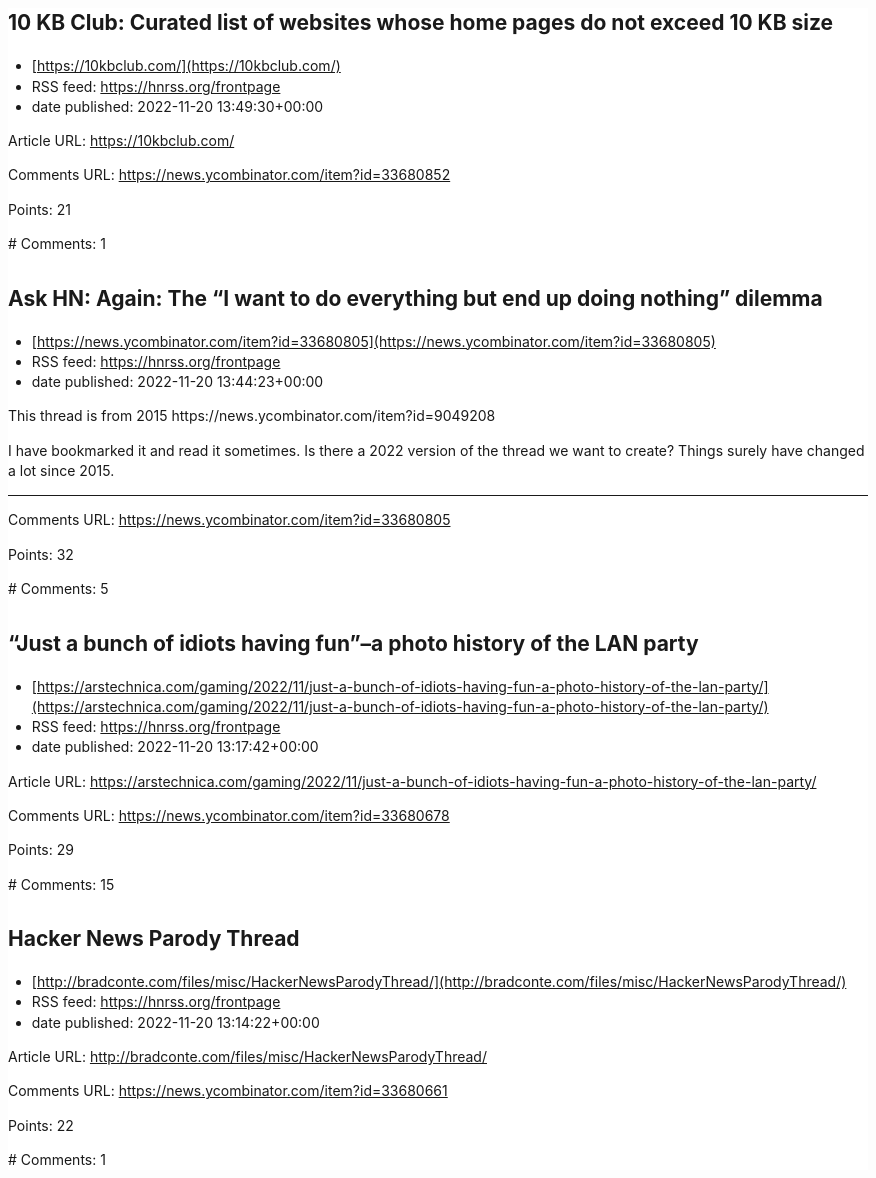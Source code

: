 ## 10 KB Club: Curated list of websites whose home pages do not exceed 10 KB size
 - [https://10kbclub.com/](https://10kbclub.com/)
 - RSS feed: https://hnrss.org/frontpage
 - date published: 2022-11-20 13:49:30+00:00

<p>Article URL: <a href="https://10kbclub.com/">https://10kbclub.com/</a></p>
<p>Comments URL: <a href="https://news.ycombinator.com/item?id=33680852">https://news.ycombinator.com/item?id=33680852</a></p>
<p>Points: 21</p>
<p># Comments: 1</p>

## Ask HN: Again: The “I want to do everything but end up doing nothing” dilemma
 - [https://news.ycombinator.com/item?id=33680805](https://news.ycombinator.com/item?id=33680805)
 - RSS feed: https://hnrss.org/frontpage
 - date published: 2022-11-20 13:44:23+00:00

<p>This thread is from 2015
https://news.ycombinator.com/item?id=9049208<p>I have bookmarked it and read it sometimes.  Is there a 2022 version of the thread we want to create?  Things surely have changed a lot since 2015.</p>
<hr />
<p>Comments URL: <a href="https://news.ycombinator.com/item?id=33680805">https://news.ycombinator.com/item?id=33680805</a></p>
<p>Points: 32</p>
<p># Comments: 5</p>

## “Just a bunch of idiots having fun”–a photo history of the LAN party
 - [https://arstechnica.com/gaming/2022/11/just-a-bunch-of-idiots-having-fun-a-photo-history-of-the-lan-party/](https://arstechnica.com/gaming/2022/11/just-a-bunch-of-idiots-having-fun-a-photo-history-of-the-lan-party/)
 - RSS feed: https://hnrss.org/frontpage
 - date published: 2022-11-20 13:17:42+00:00

<p>Article URL: <a href="https://arstechnica.com/gaming/2022/11/just-a-bunch-of-idiots-having-fun-a-photo-history-of-the-lan-party/">https://arstechnica.com/gaming/2022/11/just-a-bunch-of-idiots-having-fun-a-photo-history-of-the-lan-party/</a></p>
<p>Comments URL: <a href="https://news.ycombinator.com/item?id=33680678">https://news.ycombinator.com/item?id=33680678</a></p>
<p>Points: 29</p>
<p># Comments: 15</p>

## Hacker News Parody Thread
 - [http://bradconte.com/files/misc/HackerNewsParodyThread/](http://bradconte.com/files/misc/HackerNewsParodyThread/)
 - RSS feed: https://hnrss.org/frontpage
 - date published: 2022-11-20 13:14:22+00:00

<p>Article URL: <a href="http://bradconte.com/files/misc/HackerNewsParodyThread/">http://bradconte.com/files/misc/HackerNewsParodyThread/</a></p>
<p>Comments URL: <a href="https://news.ycombinator.com/item?id=33680661">https://news.ycombinator.com/item?id=33680661</a></p>
<p>Points: 22</p>
<p># Comments: 1</p>
